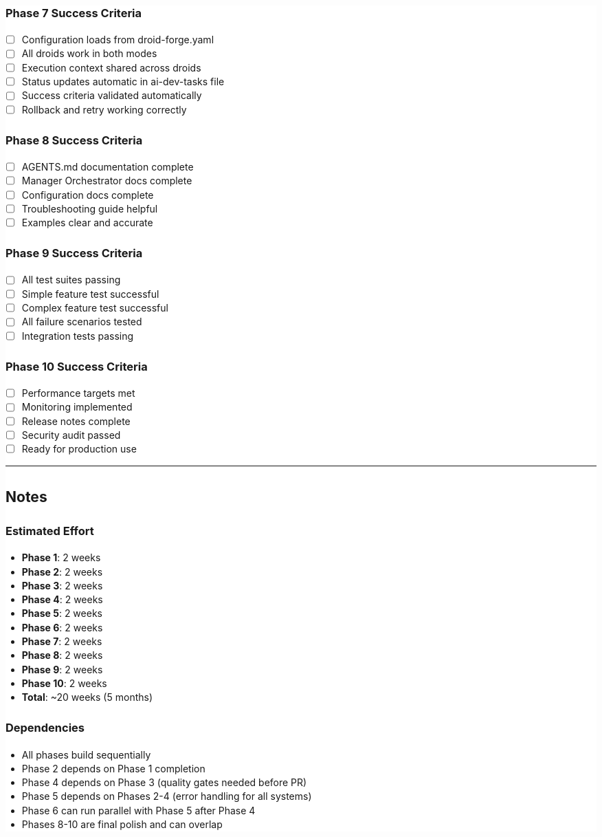 ### Phase 7 Success Criteria
- [ ] Configuration loads from droid-forge.yaml
- [ ] All droids work in both modes
- [ ] Execution context shared across droids
- [ ] Status updates automatic in ai-dev-tasks file
- [ ] Success criteria validated automatically
- [ ] Rollback and retry working correctly

### Phase 8 Success Criteria
- [ ] AGENTS.md documentation complete
- [ ] Manager Orchestrator docs complete
- [ ] Configuration docs complete
- [ ] Troubleshooting guide helpful
- [ ] Examples clear and accurate

### Phase 9 Success Criteria
- [ ] All test suites passing
- [ ] Simple feature test successful
- [ ] Complex feature test successful
- [ ] All failure scenarios tested
- [ ] Integration tests passing

### Phase 10 Success Criteria
- [ ] Performance targets met
- [ ] Monitoring implemented
- [ ] Release notes complete
- [ ] Security audit passed
- [ ] Ready for production use

---

## Notes

### Estimated Effort
- **Phase 1**: 2 weeks
- **Phase 2**: 2 weeks
- **Phase 3**: 2 weeks
- **Phase 4**: 2 weeks
- **Phase 5**: 2 weeks
- **Phase 6**: 2 weeks
- **Phase 7**: 2 weeks
- **Phase 8**: 2 weeks
- **Phase 9**: 2 weeks
- **Phase 10**: 2 weeks
- **Total**: ~20 weeks (5 months)

### Dependencies
- All phases build sequentially
- Phase 2 depends on Phase 1 completion
- Phase 4 depends on Phase 3 (quality gates needed before PR)
- Phase 5 depends on Phases 2-4 (error handling for all systems)
- Phase 6 can run parallel with Phase 5 after Phase 4
- Phases 8-10 are final polish and can overlap
